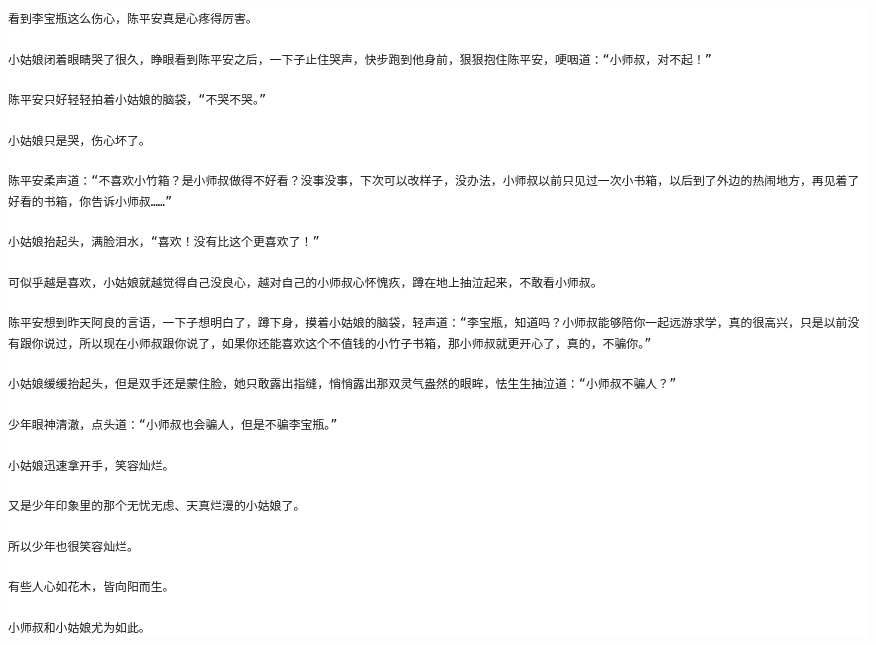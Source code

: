     看到李宝瓶这么伤心，陈平安真是心疼得厉害。

    小姑娘闭着眼睛哭了很久，睁眼看到陈平安之后，一下子止住哭声，快步跑到他身前，狠狠抱住陈平安，哽咽道：“小师叔，对不起！”

    陈平安只好轻轻拍着小姑娘的脑袋，“不哭不哭。”

    小姑娘只是哭，伤心坏了。

    陈平安柔声道：“不喜欢小竹箱？是小师叔做得不好看？没事没事，下次可以改样子，没办法，小师叔以前只见过一次小书箱，以后到了外边的热闹地方，再见着了好看的书箱，你告诉小师叔……”

    小姑娘抬起头，满脸泪水，“喜欢！没有比这个更喜欢了！”

    可似乎越是喜欢，小姑娘就越觉得自己没良心，越对自己的小师叔心怀愧疚，蹲在地上抽泣起来，不敢看小师叔。

    陈平安想到昨天阿良的言语，一下子想明白了，蹲下身，摸着小姑娘的脑袋，轻声道：“李宝瓶，知道吗？小师叔能够陪你一起远游求学，真的很高兴，只是以前没有跟你说过，所以现在小师叔跟你说了，如果你还能喜欢这个不值钱的小竹子书箱，那小师叔就更开心了，真的，不骗你。”

    小姑娘缓缓抬起头，但是双手还是蒙住脸，她只敢露出指缝，悄悄露出那双灵气盎然的眼眸，怯生生抽泣道：“小师叔不骗人？”

    少年眼神清澈，点头道：“小师叔也会骗人，但是不骗李宝瓶。”

    小姑娘迅速拿开手，笑容灿烂。

    又是少年印象里的那个无忧无虑、天真烂漫的小姑娘了。

    所以少年也很笑容灿烂。

    有些人心如花木，皆向阳而生。

    小师叔和小姑娘尤为如此。